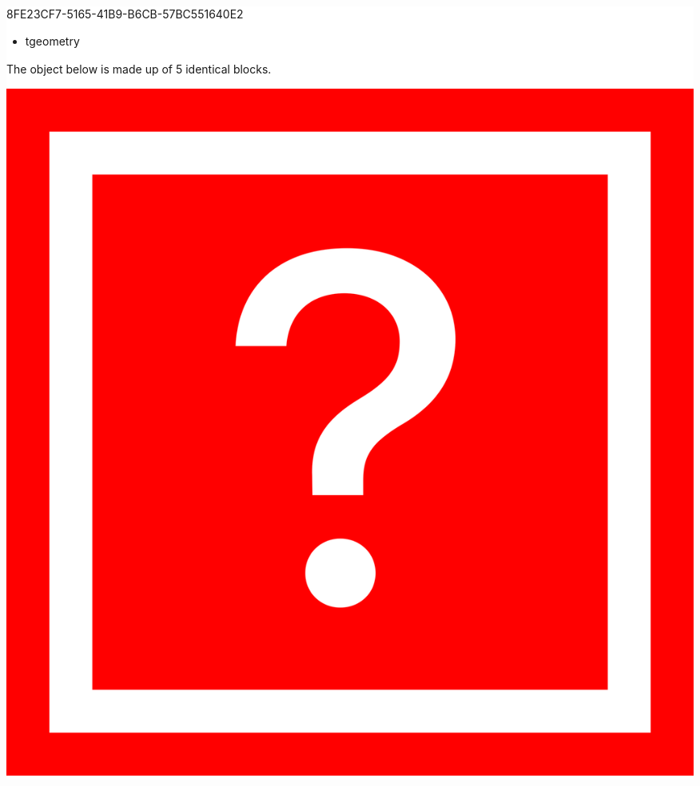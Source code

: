 <p>8FE23CF7-5165-41B9-B6CB-57BC551640E2</p>
</div>
<div class='topics'>
<ul>
<li>
tgeometry
</li>
</ul>
</div>
<div class='question question'>

The object below is made up of $5$ identical blocks.

![missing image](/papers/missing_image.svg)
